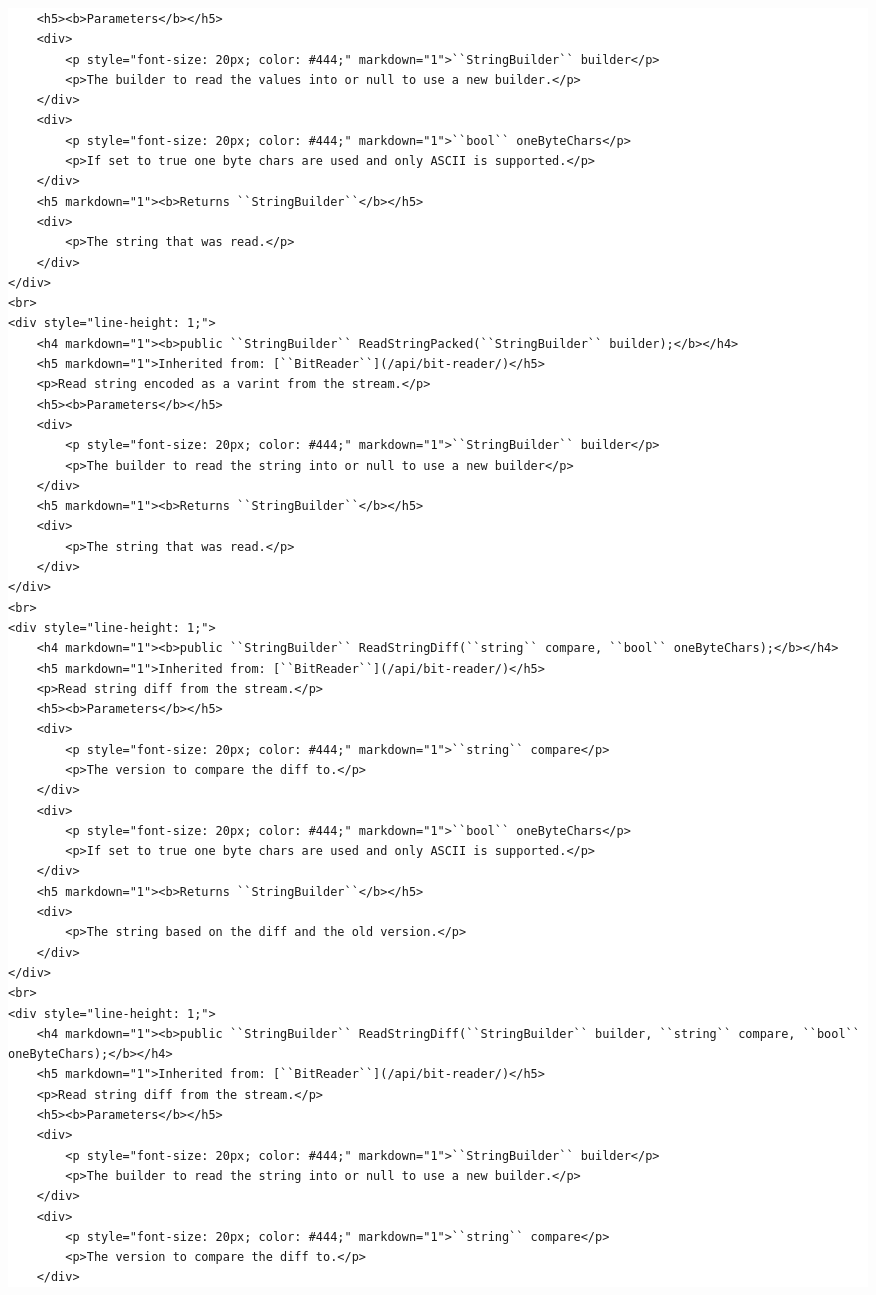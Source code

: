 		<h5><b>Parameters</b></h5>
		<div>
			<p style="font-size: 20px; color: #444;" markdown="1">``StringBuilder`` builder</p>
			<p>The builder to read the values into or null to use a new builder.</p>
		</div>
		<div>
			<p style="font-size: 20px; color: #444;" markdown="1">``bool`` oneByteChars</p>
			<p>If set to true one byte chars are used and only ASCII is supported.</p>
		</div>
		<h5 markdown="1"><b>Returns ``StringBuilder``</b></h5>
		<div>
			<p>The string that was read.</p>
		</div>
	</div>
	<br>
	<div style="line-height: 1;">
		<h4 markdown="1"><b>public ``StringBuilder`` ReadStringPacked(``StringBuilder`` builder);</b></h4>
		<h5 markdown="1">Inherited from: [``BitReader``](/api/bit-reader/)</h5>
		<p>Read string encoded as a varint from the stream.</p>
		<h5><b>Parameters</b></h5>
		<div>
			<p style="font-size: 20px; color: #444;" markdown="1">``StringBuilder`` builder</p>
			<p>The builder to read the string into or null to use a new builder</p>
		</div>
		<h5 markdown="1"><b>Returns ``StringBuilder``</b></h5>
		<div>
			<p>The string that was read.</p>
		</div>
	</div>
	<br>
	<div style="line-height: 1;">
		<h4 markdown="1"><b>public ``StringBuilder`` ReadStringDiff(``string`` compare, ``bool`` oneByteChars);</b></h4>
		<h5 markdown="1">Inherited from: [``BitReader``](/api/bit-reader/)</h5>
		<p>Read string diff from the stream.</p>
		<h5><b>Parameters</b></h5>
		<div>
			<p style="font-size: 20px; color: #444;" markdown="1">``string`` compare</p>
			<p>The version to compare the diff to.</p>
		</div>
		<div>
			<p style="font-size: 20px; color: #444;" markdown="1">``bool`` oneByteChars</p>
			<p>If set to true one byte chars are used and only ASCII is supported.</p>
		</div>
		<h5 markdown="1"><b>Returns ``StringBuilder``</b></h5>
		<div>
			<p>The string based on the diff and the old version.</p>
		</div>
	</div>
	<br>
	<div style="line-height: 1;">
		<h4 markdown="1"><b>public ``StringBuilder`` ReadStringDiff(``StringBuilder`` builder, ``string`` compare, ``bool`` oneByteChars);</b></h4>
		<h5 markdown="1">Inherited from: [``BitReader``](/api/bit-reader/)</h5>
		<p>Read string diff from the stream.</p>
		<h5><b>Parameters</b></h5>
		<div>
			<p style="font-size: 20px; color: #444;" markdown="1">``StringBuilder`` builder</p>
			<p>The builder to read the string into or null to use a new builder.</p>
		</div>
		<div>
			<p style="font-size: 20px; color: #444;" markdown="1">``string`` compare</p>
			<p>The version to compare the diff to.</p>
		</div>